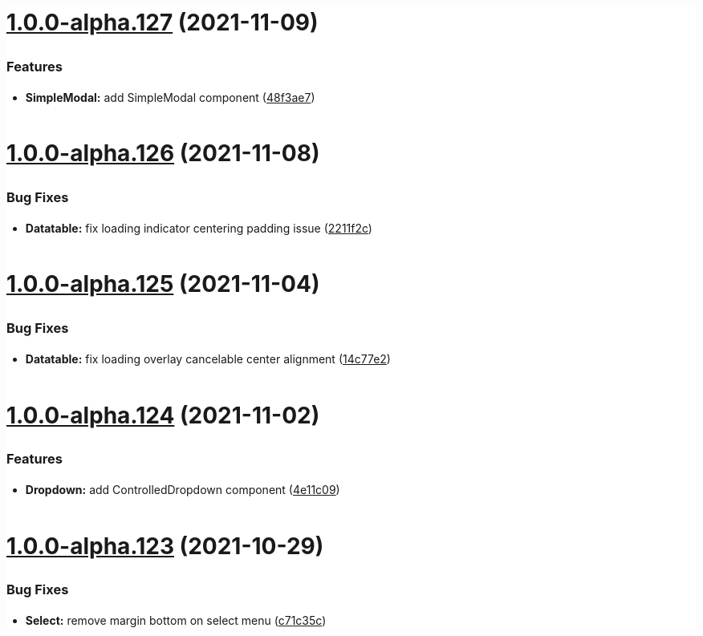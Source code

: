 # [1.0.0-alpha.127](https://github.com/securityscorecard/design-system/compare/v1.0.0-alpha.126...v1.0.0-alpha.127) (2021-11-09)


### Features

* **SimpleModal:** add SimpleModal component ([48f3ae7](https://github.com/securityscorecard/design-system/commit/48f3ae7f2f1cccb6bcffb4e6b0bf06ead839d6f1))

# [1.0.0-alpha.126](https://github.com/securityscorecard/design-system/compare/v1.0.0-alpha.125...v1.0.0-alpha.126) (2021-11-08)


### Bug Fixes

* **Datatable:** fix loading indicator centering padding issue ([2211f2c](https://github.com/securityscorecard/design-system/commit/2211f2c4c59a81da70f32de7a889fd8366ecbd3a))

# [1.0.0-alpha.125](https://github.com/securityscorecard/design-system/compare/v1.0.0-alpha.124...v1.0.0-alpha.125) (2021-11-04)


### Bug Fixes

* **Datatable:** fix loading overlay cancelable center alignment ([14c77e2](https://github.com/securityscorecard/design-system/commit/14c77e2df66f01205dfff6e5912e318ec2bed304))

# [1.0.0-alpha.124](https://github.com/securityscorecard/design-system/compare/v1.0.0-alpha.123...v1.0.0-alpha.124) (2021-11-02)


### Features

* **Dropdown:** add ControlledDropdown component ([4e11c09](https://github.com/securityscorecard/design-system/commit/4e11c09f762020c2ae1153521690bee47e3ca698))

# [1.0.0-alpha.123](https://github.com/securityscorecard/design-system/compare/v1.0.0-alpha.122...v1.0.0-alpha.123) (2021-10-29)


### Bug Fixes

* **Select:** remove margin bottom on select menu ([c71c35c](https://github.com/securityscorecard/design-system/commit/c71c35cf9eb063287611a075adab5ff57b337e56))
